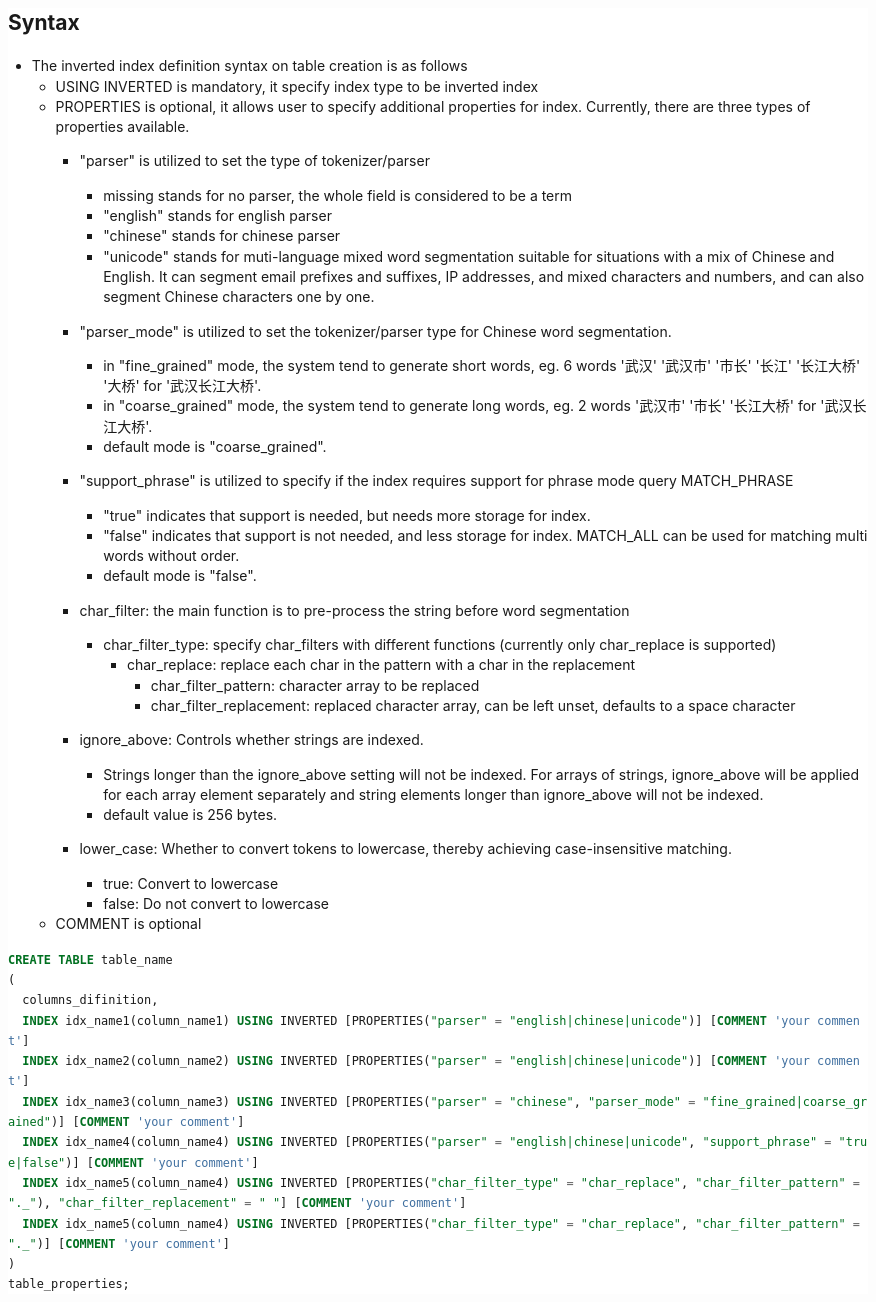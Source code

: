 
## Syntax

- The inverted index definition syntax on table creation is as follows
  - USING INVERTED is mandatory, it specify index type to be inverted index
  - PROPERTIES is optional, it allows user to specify additional properties for index. Currently, there are three types of properties available.
    - "parser" is utilized to set the type of tokenizer/parser
      - missing stands for no parser, the whole field is considered to be a term
      - "english" stands for english parser
      - "chinese" stands for chinese parser
      - "unicode" stands for muti-language mixed word segmentation suitable for situations with a mix of Chinese and English. It can segment email prefixes and suffixes, IP addresses, and mixed characters and numbers, and can also segment Chinese characters one by one.

    - "parser_mode" is utilized to set the tokenizer/parser type for Chinese word segmentation.
      - in "fine_grained" mode, the system tend to generate short words, eg. 6 words '武汉' '武汉市' '市长' '长江' '长江大桥' '大桥' for '武汉长江大桥'.
      - in "coarse_grained" mode, the system tend to generate long words, eg. 2 words '武汉市' '市长' '长江大桥' for '武汉长江大桥'.
      - default mode is "coarse_grained".
    - "support_phrase" is utilized to specify if the index requires support for phrase mode query MATCH_PHRASE
      - "true" indicates that support is needed, but needs more storage for index.
      - "false" indicates that support is not needed, and less storage for index. MATCH_ALL can be used for matching multi words without order.
      - default mode is "false".
    - char_filter: the main function is to pre-process the string before word segmentation
      - char_filter_type: specify char_filters with different functions (currently only char_replace is supported)
        - char_replace: replace each char in the pattern with a char in the replacement
          - char_filter_pattern: character array to be replaced
          - char_filter_replacement: replaced character array, can be left unset, defaults to a space character
    - ignore_above: Controls whether strings are indexed.
      - Strings longer than the ignore_above setting will not be indexed. For arrays of strings, ignore_above will be applied for each array element separately and string elements longer than ignore_above will not be indexed.
      - default value is 256 bytes.
    - lower_case: Whether to convert tokens to lowercase, thereby achieving case-insensitive matching.
      - true: Convert to lowercase
      - false: Do not convert to lowercase 
  - COMMENT is optional

```sql
CREATE TABLE table_name
(
  columns_difinition,
  INDEX idx_name1(column_name1) USING INVERTED [PROPERTIES("parser" = "english|chinese|unicode")] [COMMENT 'your comment']
  INDEX idx_name2(column_name2) USING INVERTED [PROPERTIES("parser" = "english|chinese|unicode")] [COMMENT 'your comment']
  INDEX idx_name3(column_name3) USING INVERTED [PROPERTIES("parser" = "chinese", "parser_mode" = "fine_grained|coarse_grained")] [COMMENT 'your comment']
  INDEX idx_name4(column_name4) USING INVERTED [PROPERTIES("parser" = "english|chinese|unicode", "support_phrase" = "true|false")] [COMMENT 'your comment']
  INDEX idx_name5(column_name4) USING INVERTED [PROPERTIES("char_filter_type" = "char_replace", "char_filter_pattern" = "._"), "char_filter_replacement" = " "] [COMMENT 'your comment']
  INDEX idx_name5(column_name4) USING INVERTED [PROPERTIES("char_filter_type" = "char_replace", "char_filter_pattern" = "._")] [COMMENT 'your comment']
)
table_properties;
```
